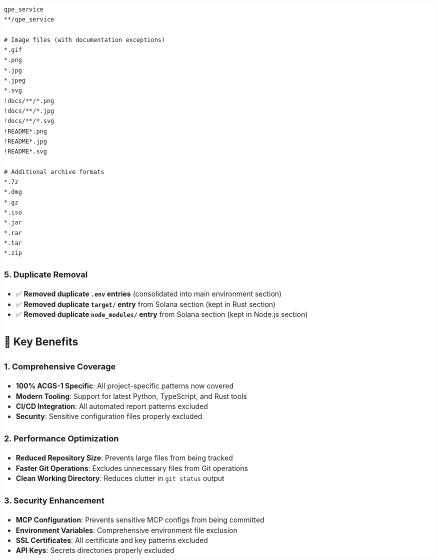 ```gitignore
qpe_service
**/qpe_service

# Image files (with documentation exceptions)
*.gif
*.png
*.jpg
*.jpeg
*.svg
!docs/**/*.png
!docs/**/*.jpg
!docs/**/*.svg
!README*.png
!README*.jpg
!README*.svg

# Additional archive formats
*.7z
*.dmg
*.gz
*.iso
*.jar
*.rar
*.tar
*.zip
```

### 5. **Duplicate Removal**

- ✅ **Removed duplicate `.env` entries** (consolidated into main environment section)
- ✅ **Removed duplicate `target/` entry** from Solana section (kept in Rust section)
- ✅ **Removed duplicate `node_modules/` entry** from Solana section (kept in Node.js section)

## 🎯 **Key Benefits**

### 1. **Comprehensive Coverage**

- **100% ACGS-1 Specific**: All project-specific patterns now covered
- **Modern Tooling**: Support for latest Python, TypeScript, and Rust tools
- **CI/CD Integration**: All automated report patterns excluded
- **Security**: Sensitive configuration files properly excluded

### 2. **Performance Optimization**

- **Reduced Repository Size**: Prevents large files from being tracked
- **Faster Git Operations**: Excludes unnecessary files from Git operations
- **Clean Working Directory**: Reduces clutter in `git status` output

### 3. **Security Enhancement**

- **MCP Configuration**: Prevents sensitive MCP configs from being committed
- **Environment Variables**: Comprehensive environment file exclusion
- **SSL Certificates**: All certificate and key patterns excluded
- **API Keys**: Secrets directories properly excluded

